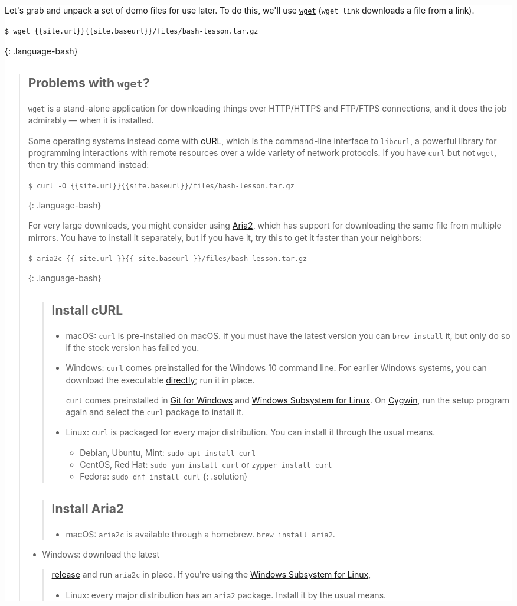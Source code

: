 Let's grab and unpack a set of demo files for use later. To do this, we'll use
[`wget`](https://www.gnu.org/software/wget/) (`wget link` downloads a file from
a link).

```
$ wget {{site.url}}{{site.baseurl}}/files/bash-lesson.tar.gz
```
{: .language-bash}

> ## Problems with `wget`?
>
> `wget` is a stand-alone application for downloading things over HTTP/HTTPS
> and FTP/FTPS connections, and it does the job admirably &mdash; when it is
> installed.
>
> Some operating systems instead come with [cURL]( https://curl.haxx.se/),
> which is the command-line interface to `libcurl`, a powerful library for
> programming interactions with remote resources over a wide variety of network
> protocols. If you have `curl` but not `wget`, then try this command instead:
>
> ```
> $ curl -O {{site.url}}{{site.baseurl}}/files/bash-lesson.tar.gz
> ```
> {: .language-bash}
>
> For very large downloads, you might consider using
> [Aria2](https://aria2.github.io/), which has support for downloading the same
> file from multiple mirrors. You have to install it separately, but if you
> have it, try this to get it faster than your neighbors:
>
> ```
> $ aria2c {{ site.url }}{{ site.baseurl }}/files/bash-lesson.tar.gz
> ```
> {: .language-bash}
>
> > ## Install cURL
> >
> > * macOS: `curl` is pre-installed on macOS. If you must have the latest
> >   version you can `brew install` it, but only do so if the stock version
> >   has failed you.
> > * Windows: `curl` comes preinstalled for the Windows 10 command line. For
> >   earlier Windows systems, you can download the executable
> >   [directly](https://curl.haxx.se/windows/); run it in place.
> >
> >   `curl` comes preinstalled in [Git for
> >   Windows](https://gitforwindows.org/) and [Windows Subsystem for
> >   Linux](https://docs.microsoft.com/en-us/windows/wsl/install-win10). On
> >   [Cygwin](https://www.cygwin.com/), run the setup program again and
> >   select the `curl` package to install it.
> > * Linux: `curl` is packaged for every major distribution. You can install
> >   it through the usual means.
> >   - Debian, Ubuntu, Mint: `sudo apt install curl`
> >   - CentOS, Red Hat: `sudo yum install curl` or `zypper install curl`
> >   - Fedora: `sudo dnf install curl`
> {: .solution}
>
> > ## Install Aria2
> >
> > * macOS: `aria2c` is available through a homebrew. `brew install aria2`.
> * Windows: download the latest
> > [release](https://github.com/aria2/aria2/releases) and run `aria2c` in
> > place. If you're using the [Windows Subsystem for Linux](
> > https://docs.microsoft.com/en-us/windows/wsl/install-win10),
> > * Linux: every major distribution has an `aria2` package. Install it by the
> >  usual means.